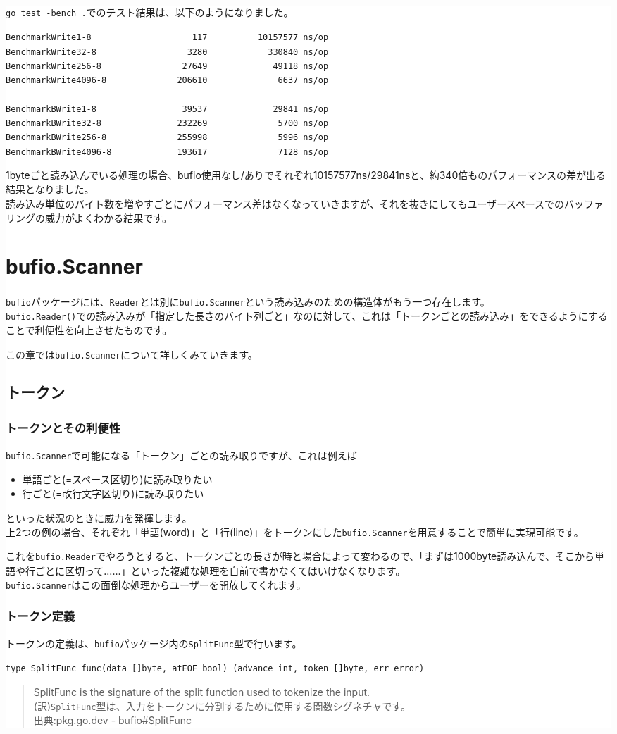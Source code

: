 ``` language-go
```


`go test -bench .`でのテスト結果は、以下のようになりました。


    BenchmarkWrite1-8                    117          10157577 ns/op
    BenchmarkWrite32-8                  3280            330840 ns/op
    BenchmarkWrite256-8                27649             49118 ns/op
    BenchmarkWrite4096-8              206610              6637 ns/op

    BenchmarkBWrite1-8                 39537             29841 ns/op
    BenchmarkBWrite32-8               232269              5700 ns/op
    BenchmarkBWrite256-8              255998              5996 ns/op
    BenchmarkBWrite4096-8             193617              7128 ns/op


1byteごと読み込んでいる処理の場合、bufio使用なし/ありでそれぞれ10157577ns/29841nsと、約340倍ものパフォーマンスの差が出る結果となりました。\
読み込み単位のバイト数を増やすごとにパフォーマンス差はなくなっていきますが、それを抜きにしてもユーザースペースでのバッファリングの威力がよくわかる結果です。

# bufio.Scanner

`bufio`パッケージには、`Reader`とは別に`bufio.Scanner`という読み込みのための構造体がもう一つ存在します。\
`bufio.Reader()`での読み込みが「指定した長さのバイト列ごと」なのに対して、これは「トークンごとの読み込み」をできるようにすることで利便性を向上させたものです。

この章では`bufio.Scanner`について詳しくみていきます。

## トークン

### トークンとその利便性

`bufio.Scanner`で可能になる「トークン」ごとの読み取りですが、これは例えば

-   単語ごと(=スペース区切り)に読み取りたい
-   行ごと(=改行文字区切り)に読み取りたい

といった状況のときに威力を発揮します。\
上2つの例の場合、それぞれ「単語(word)」と「行(line)」をトークンにした`bufio.Scanner`を用意することで簡単に実現可能です。

これを`bufio.Reader`でやろうとすると、トークンごとの長さが時と場合によって変わるので、「まずは1000byte読み込んで、そこから単語や行ごとに区切って......」といった複雑な処理を自前で書かなくてはいけなくなります。\
`bufio.Scanner`はこの面倒な処理からユーザーを開放してくれます。

### トークン定義

トークンの定義は、`bufio`パッケージ内の`SplitFunc`型で行います。


``` language-go
type SplitFunc func(data []byte, atEOF bool) (advance int, token []byte, err error)
```


> SplitFunc is the signature of the split function used to tokenize the
> input.\
> (訳)`SplitFunc`型は、入力をトークンに分割するために使用する関数シグネチャです。\
> 出典:pkg.go.dev -
> bufio#SplitFunc
